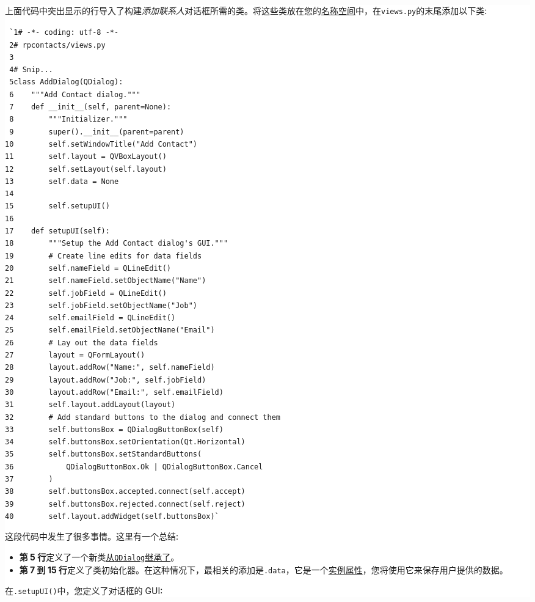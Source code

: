 上面代码中突出显示的行导入了构建*添加联系人*对话框所需的类。将这些类放在您的[名称空间](https://realpython.com/python-namespaces-scope/)中，在`views.py`的末尾添加以下类:

```
 `1# -*- coding: utf-8 -*-
 2# rpcontacts/views.py
 3
 4# Snip...
 5class AddDialog(QDialog):
 6    """Add Contact dialog."""
 7    def __init__(self, parent=None):
 8        """Initializer."""
 9        super().__init__(parent=parent)
10        self.setWindowTitle("Add Contact")
11        self.layout = QVBoxLayout()
12        self.setLayout(self.layout)
13        self.data = None
14
15        self.setupUI()
16
17    def setupUI(self):
18        """Setup the Add Contact dialog's GUI."""
19        # Create line edits for data fields
20        self.nameField = QLineEdit()
21        self.nameField.setObjectName("Name")
22        self.jobField = QLineEdit()
23        self.jobField.setObjectName("Job")
24        self.emailField = QLineEdit()
25        self.emailField.setObjectName("Email")
26        # Lay out the data fields
27        layout = QFormLayout()
28        layout.addRow("Name:", self.nameField)
29        layout.addRow("Job:", self.jobField)
30        layout.addRow("Email:", self.emailField)
31        self.layout.addLayout(layout)
32        # Add standard buttons to the dialog and connect them
33        self.buttonsBox = QDialogButtonBox(self)
34        self.buttonsBox.setOrientation(Qt.Horizontal)
35        self.buttonsBox.setStandardButtons(
36            QDialogButtonBox.Ok | QDialogButtonBox.Cancel
37        )
38        self.buttonsBox.accepted.connect(self.accept)
39        self.buttonsBox.rejected.connect(self.reject)
40        self.layout.addWidget(self.buttonsBox)` 
```

这段代码中发生了很多事情。这里有一个总结:

*   **第 5 行**定义了一个新类[从`QDialog`继承了](https://realpython.com/inheritance-composition-python/)。
*   **第 7 到 15 行**定义了类初始化器。在这种情况下，最相关的添加是`.data`，它是一个[实例属性](https://realpython.com/python3-object-oriented-programming/#class-and-instance-attributes)，您将使用它来保存用户提供的数据。

在`.setupUI()`中，您定义了对话框的 GUI:

